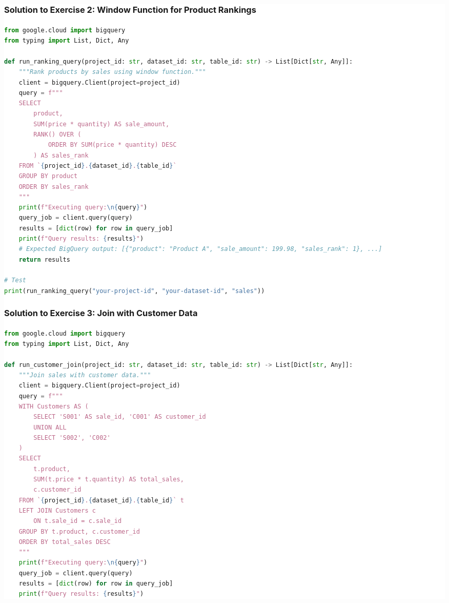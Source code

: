 ```python
```

### Solution to Exercise 2: Window Function for Product Rankings

```python
from google.cloud import bigquery
from typing import List, Dict, Any

def run_ranking_query(project_id: str, dataset_id: str, table_id: str) -> List[Dict[str, Any]]:
    """Rank products by sales using window function."""
    client = bigquery.Client(project=project_id)
    query = f"""
    SELECT
        product,
        SUM(price * quantity) AS sale_amount,
        RANK() OVER (
            ORDER BY SUM(price * quantity) DESC
        ) AS sales_rank
    FROM `{project_id}.{dataset_id}.{table_id}`
    GROUP BY product
    ORDER BY sales_rank
    """
    print(f"Executing query:\n{query}")
    query_job = client.query(query)
    results = [dict(row) for row in query_job]
    print(f"Query results: {results}")
    # Expected BigQuery output: [{"product": "Product A", "sale_amount": 199.98, "sales_rank": 1}, ...]
    return results

# Test
print(run_ranking_query("your-project-id", "your-dataset-id", "sales"))
```

### Solution to Exercise 3: Join with Customer Data

```python
from google.cloud import bigquery
from typing import List, Dict, Any

def run_customer_join(project_id: str, dataset_id: str, table_id: str) -> List[Dict[str, Any]]:
    """Join sales with customer data."""
    client = bigquery.Client(project=project_id)
    query = f"""
    WITH Customers AS (
        SELECT 'S001' AS sale_id, 'C001' AS customer_id
        UNION ALL
        SELECT 'S002', 'C002'
    )
    SELECT
        t.product,
        SUM(t.price * t.quantity) AS total_sales,
        c.customer_id
    FROM `{project_id}.{dataset_id}.{table_id}` t
    LEFT JOIN Customers c
        ON t.sale_id = c.sale_id
    GROUP BY t.product, c.customer_id
    ORDER BY total_sales DESC
    """
    print(f"Executing query:\n{query}")
    query_job = client.query(query)
    results = [dict(row) for row in query_job]
    print(f"Query results: {results}")
```